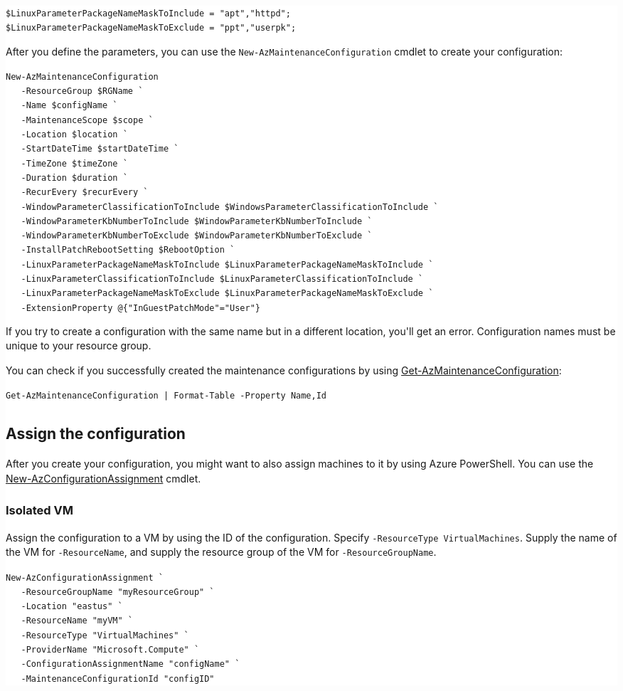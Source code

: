 ```azurepowershell-interactive
$LinuxParameterPackageNameMaskToInclude = "apt","httpd";
$LinuxParameterPackageNameMaskToExclude = "ppt","userpk";

```

After you define the parameters, you can use the `New-AzMaintenanceConfiguration` cmdlet to create your configuration:

```azurepowershell-interactive
New-AzMaintenanceConfiguration
   -ResourceGroup $RGName `
   -Name $configName `
   -MaintenanceScope $scope `
   -Location $location `
   -StartDateTime $startDateTime `
   -TimeZone $timeZone `
   -Duration $duration `
   -RecurEvery $recurEvery `
   -WindowParameterClassificationToInclude $WindowsParameterClassificationToInclude `
   -WindowParameterKbNumberToInclude $WindowParameterKbNumberToInclude `
   -WindowParameterKbNumberToExclude $WindowParameterKbNumberToExclude `
   -InstallPatchRebootSetting $RebootOption `
   -LinuxParameterPackageNameMaskToInclude $LinuxParameterPackageNameMaskToInclude `
   -LinuxParameterClassificationToInclude $LinuxParameterClassificationToInclude `
   -LinuxParameterPackageNameMaskToExclude $LinuxParameterPackageNameMaskToExclude `
   -ExtensionProperty @{"InGuestPatchMode"="User"}
```  

If you try to create a configuration with the same name but in a different location, you'll get an error. Configuration names must be unique to your resource group.

You can check if you successfully created the maintenance configurations by using [Get-AzMaintenanceConfiguration](/powershell/module/az.maintenance/get-azmaintenanceconfiguration):

```azurepowershell-interactive
Get-AzMaintenanceConfiguration | Format-Table -Property Name,Id
```

## Assign the configuration

After you create your configuration, you might want to also assign machines to it by using Azure PowerShell. You can use the [New-AzConfigurationAssignment](/powershell/module/az.maintenance/new-azconfigurationassignment) cmdlet.

### Isolated VM

Assign the configuration to a VM by using the ID of the configuration. Specify `-ResourceType VirtualMachines`. Supply the name of the VM for `-ResourceName`, and supply the resource group of the VM for `-ResourceGroupName`.

```azurepowershell-interactive
New-AzConfigurationAssignment `
   -ResourceGroupName "myResourceGroup" `
   -Location "eastus" `
   -ResourceName "myVM" `
   -ResourceType "VirtualMachines" `
   -ProviderName "Microsoft.Compute" `
   -ConfigurationAssignmentName "configName" `
   -MaintenanceConfigurationId "configID"
```
